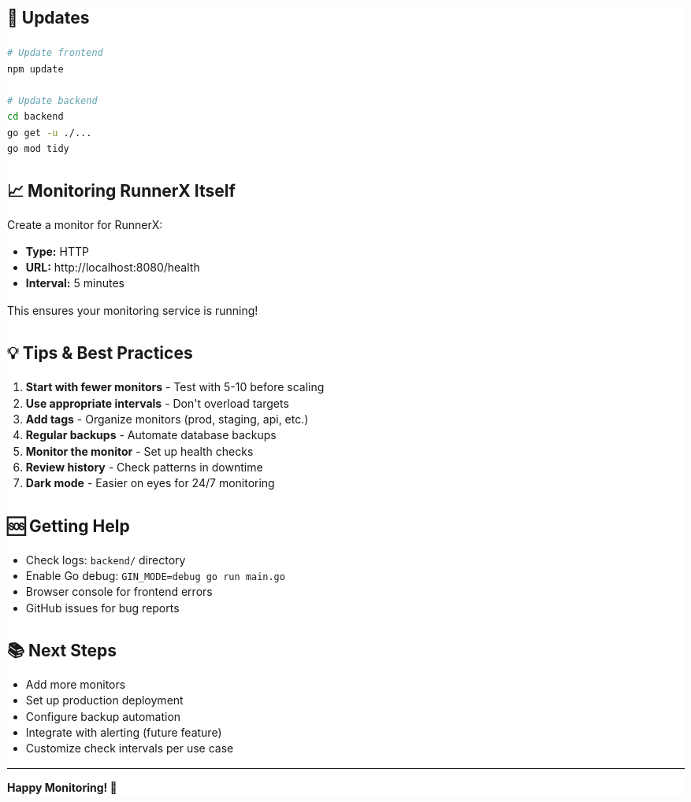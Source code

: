 ## 🔄 Updates

```bash
# Update frontend
npm update

# Update backend
cd backend
go get -u ./...
go mod tidy
```

## 📈 Monitoring RunnerX Itself

Create a monitor for RunnerX:
- **Type:** HTTP
- **URL:** http://localhost:8080/health
- **Interval:** 5 minutes

This ensures your monitoring service is running!

## 💡 Tips & Best Practices

1. **Start with fewer monitors** - Test with 5-10 before scaling
2. **Use appropriate intervals** - Don't overload targets
3. **Add tags** - Organize monitors (prod, staging, api, etc.)
4. **Regular backups** - Automate database backups
5. **Monitor the monitor** - Set up health checks
6. **Review history** - Check patterns in downtime
7. **Dark mode** - Easier on eyes for 24/7 monitoring

## 🆘 Getting Help

- Check logs: `backend/` directory
- Enable Go debug: `GIN_MODE=debug go run main.go`
- Browser console for frontend errors
- GitHub issues for bug reports

## 📚 Next Steps

- Add more monitors
- Set up production deployment
- Configure backup automation
- Integrate with alerting (future feature)
- Customize check intervals per use case

---

**Happy Monitoring! 🎉**

